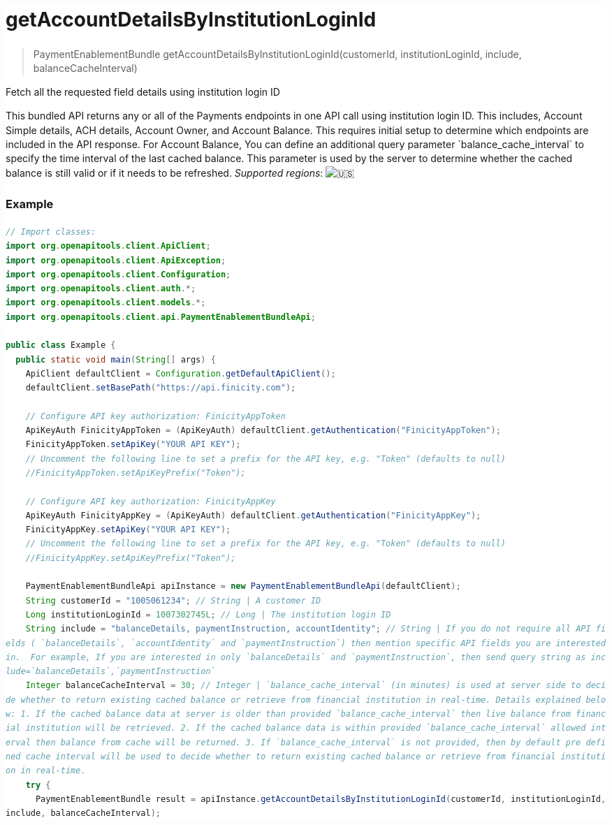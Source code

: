 <a id="getAccountDetailsByInstitutionLoginId"></a>
# **getAccountDetailsByInstitutionLoginId**
> PaymentEnablementBundle getAccountDetailsByInstitutionLoginId(customerId, institutionLoginId, include, balanceCacheInterval)

Fetch all the requested field details using institution login ID

This bundled API returns any or all of the Payments endpoints in one API call using institution login ID. This includes, Account Simple details, ACH details, Account Owner, and Account Balance. This requires initial setup to determine which endpoints are included in the API response. For Account Balance, You can define an additional query parameter &#x60;balance_cache_interval&#x60; to specify the time interval of the last cached balance.  This parameter is used by the server to determine whether the cached balance is still valid or if it needs to be refreshed.  _Supported regions_: ![🇺🇸](https://flagcdn.com/20x15/us.png)

### Example
```java
// Import classes:
import org.openapitools.client.ApiClient;
import org.openapitools.client.ApiException;
import org.openapitools.client.Configuration;
import org.openapitools.client.auth.*;
import org.openapitools.client.models.*;
import org.openapitools.client.api.PaymentEnablementBundleApi;

public class Example {
  public static void main(String[] args) {
    ApiClient defaultClient = Configuration.getDefaultApiClient();
    defaultClient.setBasePath("https://api.finicity.com");
    
    // Configure API key authorization: FinicityAppToken
    ApiKeyAuth FinicityAppToken = (ApiKeyAuth) defaultClient.getAuthentication("FinicityAppToken");
    FinicityAppToken.setApiKey("YOUR API KEY");
    // Uncomment the following line to set a prefix for the API key, e.g. "Token" (defaults to null)
    //FinicityAppToken.setApiKeyPrefix("Token");

    // Configure API key authorization: FinicityAppKey
    ApiKeyAuth FinicityAppKey = (ApiKeyAuth) defaultClient.getAuthentication("FinicityAppKey");
    FinicityAppKey.setApiKey("YOUR API KEY");
    // Uncomment the following line to set a prefix for the API key, e.g. "Token" (defaults to null)
    //FinicityAppKey.setApiKeyPrefix("Token");

    PaymentEnablementBundleApi apiInstance = new PaymentEnablementBundleApi(defaultClient);
    String customerId = "1005061234"; // String | A customer ID
    Long institutionLoginId = 1007302745L; // Long | The institution login ID
    String include = "balanceDetails, paymentInstruction, accountIdentity"; // String | If you do not require all API fields ( `balanceDetails`, `accountIdentity` and `paymentInstruction`) then mention specific API fields you are interested in.  For example, If you are interested in only `balanceDetails` and `paymentInstruction`, then send query string as include=`balanceDetails`,`paymentInstruction`
    Integer balanceCacheInterval = 30; // Integer | `balance_cache_interval` (in minutes) is used at server side to decide whether to return existing cached balance or retrieve from financial institution in real-time. Details explained below: 1. If the cached balance data at server is older than provided `balance_cache_interval` then live balance from financial institution will be retrieved. 2. If the cached balance data is within provided `balance_cache_interval` allowed interval then balance from cache will be returned. 3. If `balance_cache_interval` is not provided, then by default pre defined cache interval will be used to decide whether to return existing cached balance or retrieve from financial institution in real-time.
    try {
      PaymentEnablementBundle result = apiInstance.getAccountDetailsByInstitutionLoginId(customerId, institutionLoginId, include, balanceCacheInterval);
```